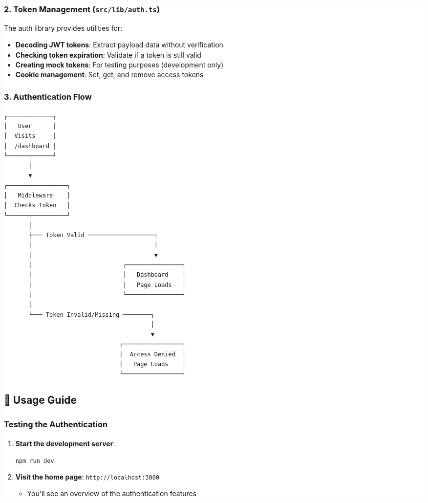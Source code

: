 ### 2. Token Management (`src/lib/auth.ts`)

The auth library provides utilities for:
- **Decoding JWT tokens**: Extract payload data without verification
- **Checking token expiration**: Validate if a token is still valid
- **Creating mock tokens**: For testing purposes (development only)
- **Cookie management**: Set, get, and remove access tokens

### 3. Authentication Flow

```
┌─────────────┐
│   User      │
│  Visits     │
│  /dashboard │
└──────┬──────┘
       │
       ▼
┌─────────────────┐
│   Middleware    │
│  Checks Token   │
└──────┬──────────┘
       │
       ├─── Token Valid ───────────────────┐
       │                                   │
       │                                   ▼
       │                          ┌────────────────┐
       │                          │   Dashboard    │
       │                          │   Page Loads   │
       │                          └────────────────┘
       │
       └─── Token Invalid/Missing ────────┐
                                          │
                                          ▼
                                 ┌─────────────────┐
                                 │  Access Denied  │
                                 │   Page Loads    │
                                 └─────────────────┘
```

## 🚀 Usage Guide

### Testing the Authentication

1. **Start the development server**:
   ```bash
   npm run dev
   ```

2. **Visit the home page**: `http://localhost:3000`
   - You'll see an overview of the authentication features
